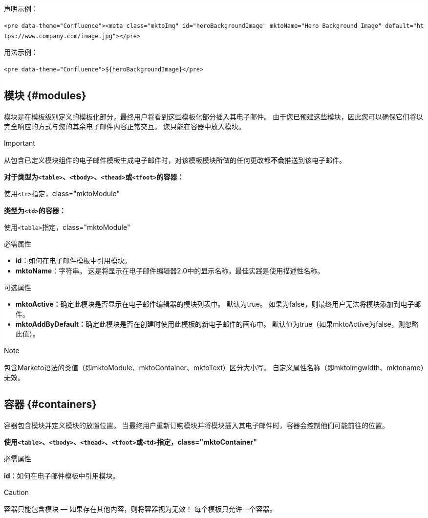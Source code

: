 声明示例：

`<pre data-theme="Confluence"><meta class="mktoImg" id="heroBackgroundImage" mktoName="Hero Background Image" default="https://www.company.com/image.jpg"></pre>`

用法示例：

`<pre data-theme="Confluence">${heroBackgroundImage}</pre>`

## 模块 {#modules}

模块是在模板级别定义的模板化部分，最终用户将看到这些模板化部分插入其电子邮件。 由于您已预建这些模块，因此您可以确保它们将以完全响应的方式与您的其余电子邮件内容正常交互。 您只能在容器中放入模块。

>[!IMPORTANT]
>
>从包含已定义模块组件的电子邮件模板生成电子邮件时，对该模板模块所做的任何更改都&#x200B;**不会**&#x200B;推送到该电子邮件。

**对于类型为`<table>`、`<tbody>`、`<thead>`或`<tfoot>`的容器：**

使用`<tr>`指定，class=&quot;mktoModule&quot;

**类型为`<td>`的容器：**

使用`<table>`指定，class=&quot;mktoModule&quot;

必需属性

* **id**：如何在电子邮件模板中引用模块。
* **mktoName**：字符串。 这是将显示在电子邮件编辑器2.0中的显示名称。最佳实践是使用描述性名称。

可选属性

* **mktoActive：**&#x200B;确定此模块是否显示在电子邮件编辑器的模块列表中。 默认为true。 如果为false，则最终用户无法将模块添加到电子邮件。
* **mktoAddByDefault：**&#x200B;确定此模块是否在创建时使用此模板的新电子邮件的画布中。 默认值为true（如果mktoActive为false，则忽略此值）。

>[!NOTE]
>
>包含Marketo语法的类值（即mktoModule、mktoContainer、mktoText）区分大小写。 自定义属性名称（即mktoimgwidth、mktoname）无效。

## 容器 {#containers}

容器包含模块并定义模块的放置位置。 当最终用户重新订购模块并将模块插入其电子邮件时，容器会控制他们可能前往的位置。

**使用`<table>`、`<tbody>`、`<thead>`、`<tfoot>`或`<td>`指定，class=&quot;mktoContainer&quot;**

必需属性

**id**：如何在电子邮件模板中引用模块。

>[!CAUTION]
>
>容器只能包含模块 — 如果存在其他内容，则将容器视为无效！ 每个模板只允许一个容器。
